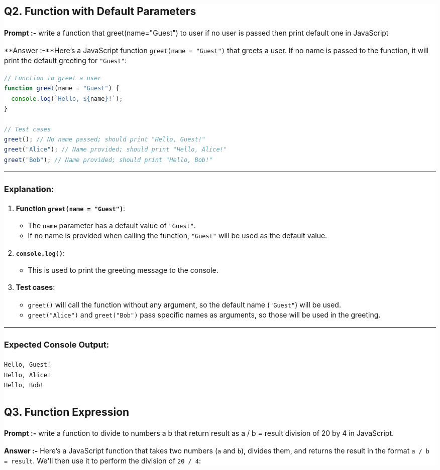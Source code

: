 
## Q2. Function with Default Parameters

**Prompt :-** write a function that greet(name="Guest") to user if no user is passed then print default one in JavaScript

**Answer :-**Here’s a JavaScript function `greet(name = "Guest")` that greets a user. If no name is passed to the function, it will print the default greeting for `"Guest"`:

```JavaScript
// Function to greet a user
function greet(name = "Guest") {
  console.log(`Hello, ${name}!`);
}

// Test cases
greet(); // No name passed; should print "Hello, Guest!"
greet("Alice"); // Name provided; should print "Hello, Alice!"
greet("Bob"); // Name provided; should print "Hello, Bob!"
```

---

### Explanation:
1. **Function `greet(name = "Guest")`**:
   - The `name` parameter has a default value of `"Guest"`.
   - If no name is provided when calling the function, `"Guest"` will be used as the default value.

2. **`console.log()`**:
   - This is used to print the greeting message to the console.

3. **Test cases**:
   - `greet()` will call the function without any argument, so the default name (`"Guest"`) will be used.
   - `greet("Alice")` and `greet("Bob")` pass specific names as arguments, so those will be used in the greeting.

---

### Expected Console Output:
```
Hello, Guest!
Hello, Alice!
Hello, Bob!
```



## Q3. Function Expression

**Prompt :-** write a function to divide to numbers a b that return result as a / b = result  division of 20 by 4 in JavaScript.

**Answer :-**
Here’s a JavaScript function that takes two numbers (`a` and `b`), divides them, and returns the result in the format `a / b = result`. We'll then use it to perform the division of `20 / 4`:
